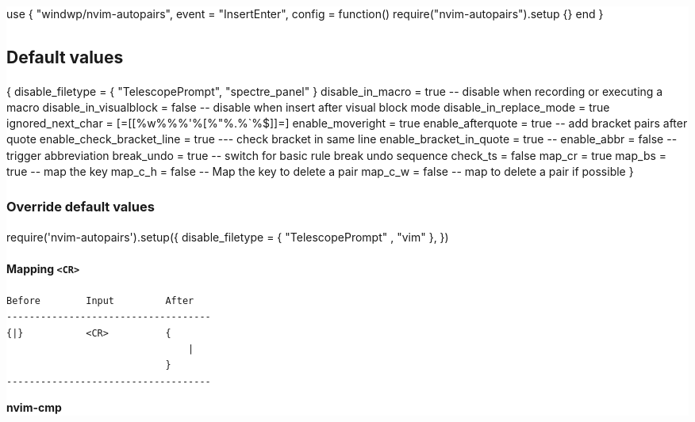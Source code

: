use {
    "windwp/nvim-autopairs",
    event \= "InsertEnter",
    config \= function()
        require("nvim-autopairs").setup {}
    end
}

## Default values

[](https://github.com/windwp/nvim-autopairs#default-values)

{
    disable\_filetype \= { "TelescopePrompt", "spectre\_panel" }
    disable\_in\_macro \= true  \-- disable when recording or executing a macro
    disable\_in\_visualblock \= false \-- disable when insert after visual block mode
    disable\_in\_replace\_mode \= true
    ignored\_next\_char \= \[=\[\[%w%%%'%\[%"%.%\`%$\]\]=\]
    enable\_moveright \= true
    enable\_afterquote \= true  \-- add bracket pairs after quote
    enable\_check\_bracket\_line \= true  \--- check bracket in same line
    enable\_bracket\_in\_quote \= true \--
    enable\_abbr \= false \-- trigger abbreviation
    break\_undo \= true \-- switch for basic rule break undo sequence
    check\_ts \= false
    map\_cr \= true
    map\_bs \= true  \-- map the <BS> key
    map\_c\_h \= false  \-- Map the <C-h> key to delete a pair
    map\_c\_w \= false \-- map <c-w> to delete a pair if possible
}

### Override default values

[](https://github.com/windwp/nvim-autopairs#override-default-values)

require('nvim-autopairs').setup({
  disable\_filetype \= { "TelescopePrompt" , "vim" },
})

#### Mapping `<CR>`

[](https://github.com/windwp/nvim-autopairs#mapping-cr)

```
Before        Input         After
------------------------------------
{|}           <CR>          {
                                |
                            }
------------------------------------
```

**nvim-cmp**
